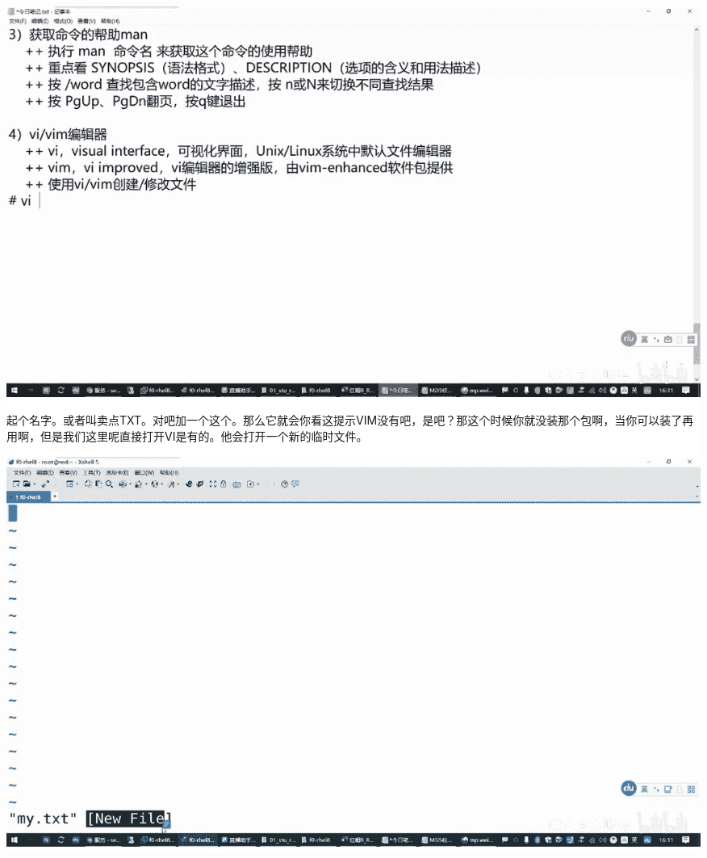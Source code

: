 ![](img/e438d1c9a5a26f6db6f87aa95d93dabe_28.png)

起个名字。或者叫卖点TXT。对吧加一个这个。那么它就会你看这提示VIM没有吧，是吧？那这个时候你就没装那个包啊，当你可以装了再用啊，但是我们这里呢直接打开VI是有的。他会打开一个新的临时文件。



![](img/e438d1c9a5a26f6db6f87aa95d93dabe_30.png)
